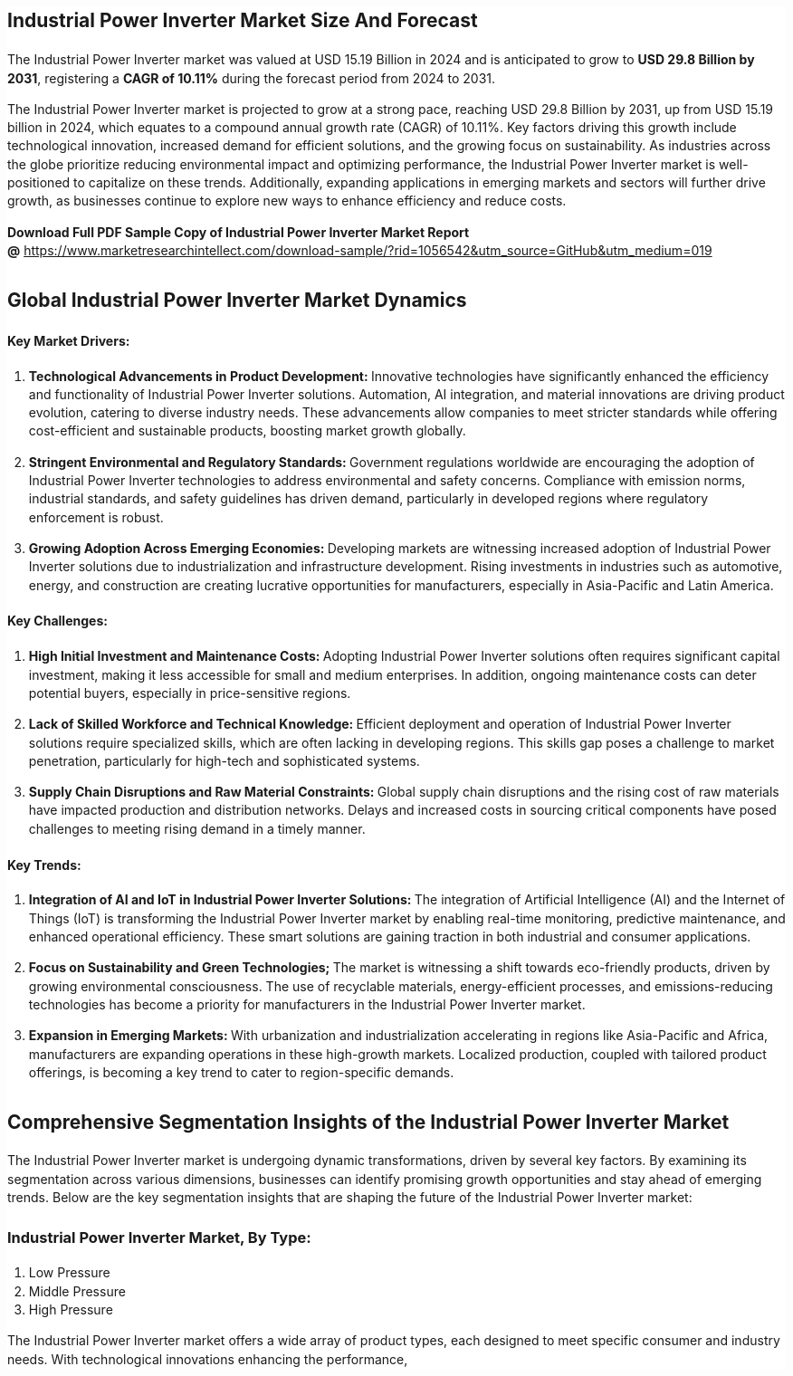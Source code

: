 <h2>Industrial Power Inverter Market Size And Forecast</h2><p>The Industrial Power Inverter market was valued at USD 15.19 Billion in 2024 and is anticipated to grow to <strong>USD 29.8 Billion by 2031</strong>, registering a <strong>CAGR of 10.11%</strong> during the forecast period from 2024 to 2031.</p><p>The Industrial Power Inverter market is projected to grow at a strong pace, reaching USD 29.8 Billion by 2031, up from USD 15.19 billion in 2024, which equates to a compound annual growth rate (CAGR) of 10.11%. Key factors driving this growth include technological innovation, increased demand for efficient solutions, and the growing focus on sustainability. As industries across the globe prioritize reducing environmental impact and optimizing performance, the Industrial Power Inverter market is well-positioned to capitalize on these trends. Additionally, expanding applications in emerging markets and sectors will further drive growth, as businesses continue to explore new ways to enhance efficiency and reduce costs.</p><p><strong>Download Full PDF Sample Copy of Industrial Power Inverter Market Report @</strong>&nbsp;<a href="https://www.marketresearchintellect.com/download-sample/?rid=1056542&amp;utm_source=GitHub&amp;utm_medium=019">https://www.marketresearchintellect.com/download-sample/?rid=1056542&amp;utm_source=GitHub&amp;utm_medium=019</a></p><h2>Global Industrial Power Inverter Market Dynamics</h2><h4><strong>Key Market Drivers:</strong></h4><ol><li><p><strong>Technological Advancements in Product Development:&nbsp;</strong>Innovative technologies have significantly enhanced the efficiency and functionality of Industrial Power Inverter solutions. Automation, AI integration, and material innovations are driving product evolution, catering to diverse industry needs. These advancements allow companies to meet stricter standards while offering cost-efficient and sustainable products, boosting market growth globally.</p></li><li><p><strong>Stringent Environmental and Regulatory Standards:&nbsp;</strong>Government regulations worldwide are encouraging the adoption of Industrial Power Inverter technologies to address environmental and safety concerns. Compliance with emission norms, industrial standards, and safety guidelines has driven demand, particularly in developed regions where regulatory enforcement is robust.</p></li><li><p><strong>Growing Adoption Across Emerging Economies:&nbsp;</strong>Developing markets are witnessing increased adoption of Industrial Power Inverter solutions due to industrialization and infrastructure development. Rising investments in industries such as automotive, energy, and construction are creating lucrative opportunities for manufacturers, especially in Asia-Pacific and Latin America.</p></li></ol><h4><strong>Key Challenges:</strong></h4><ol><li><p><strong>High Initial Investment and Maintenance Costs:&nbsp;</strong>Adopting Industrial Power Inverter solutions often requires significant capital investment, making it less accessible for small and medium enterprises. In addition, ongoing maintenance costs can deter potential buyers, especially in price-sensitive regions.</p></li><li><p><strong>Lack of Skilled Workforce and Technical Knowledge:&nbsp;</strong>Efficient deployment and operation of Industrial Power Inverter solutions require specialized skills, which are often lacking in developing regions. This skills gap poses a challenge to market penetration, particularly for high-tech and sophisticated systems.</p></li><li><p><strong>Supply Chain Disruptions and Raw Material Constraints:&nbsp;</strong>Global supply chain disruptions and the rising cost of raw materials have impacted production and distribution networks. Delays and increased costs in sourcing critical components have posed challenges to meeting rising demand in a timely manner.</p></li></ol><h4><strong>Key Trends:</strong></h4><ol><li><p><strong>Integration of AI and IoT in Industrial Power Inverter Solutions:&nbsp;</strong>The integration of Artificial Intelligence (AI) and the Internet of Things (IoT) is transforming the Industrial Power Inverter market by enabling real-time monitoring, predictive maintenance, and enhanced operational efficiency. These smart solutions are gaining traction in both industrial and consumer applications.</p></li><li><p><strong>Focus on Sustainability and Green Technologies;&nbsp;</strong>The market is witnessing a shift towards eco-friendly products, driven by growing environmental consciousness. The use of recyclable materials, energy-efficient processes, and emissions-reducing technologies has become a priority for manufacturers in the Industrial Power Inverter market.</p></li><li><p><strong>Expansion in Emerging Markets:&nbsp;</strong>With urbanization and industrialization accelerating in regions like Asia-Pacific and Africa, manufacturers are expanding operations in these high-growth markets. Localized production, coupled with tailored product offerings, is becoming a key trend to cater to region-specific demands.</p></li></ol><div class="article-main__content" data-test-id="publishing-text-block"><h2>Comprehensive Segmentation Insights of the Industrial Power Inverter Market</h2><p>The Industrial Power Inverter market is undergoing dynamic transformations, driven by several key factors. By examining its segmentation across various dimensions, businesses can identify promising growth opportunities and stay ahead of emerging trends. Below are the key segmentation insights that are shaping the future of the Industrial Power Inverter market:</p><h3><strong>Industrial Power Inverter Market, By Type:<br /></strong></h3><ol><li>Low Pressure<li> Middle Pressure<li> High Pressure</li></ol><p>The Industrial Power Inverter market offers a wide array of product types, each designed to meet specific consumer and industry needs. With technological innovations enhancing the performance,